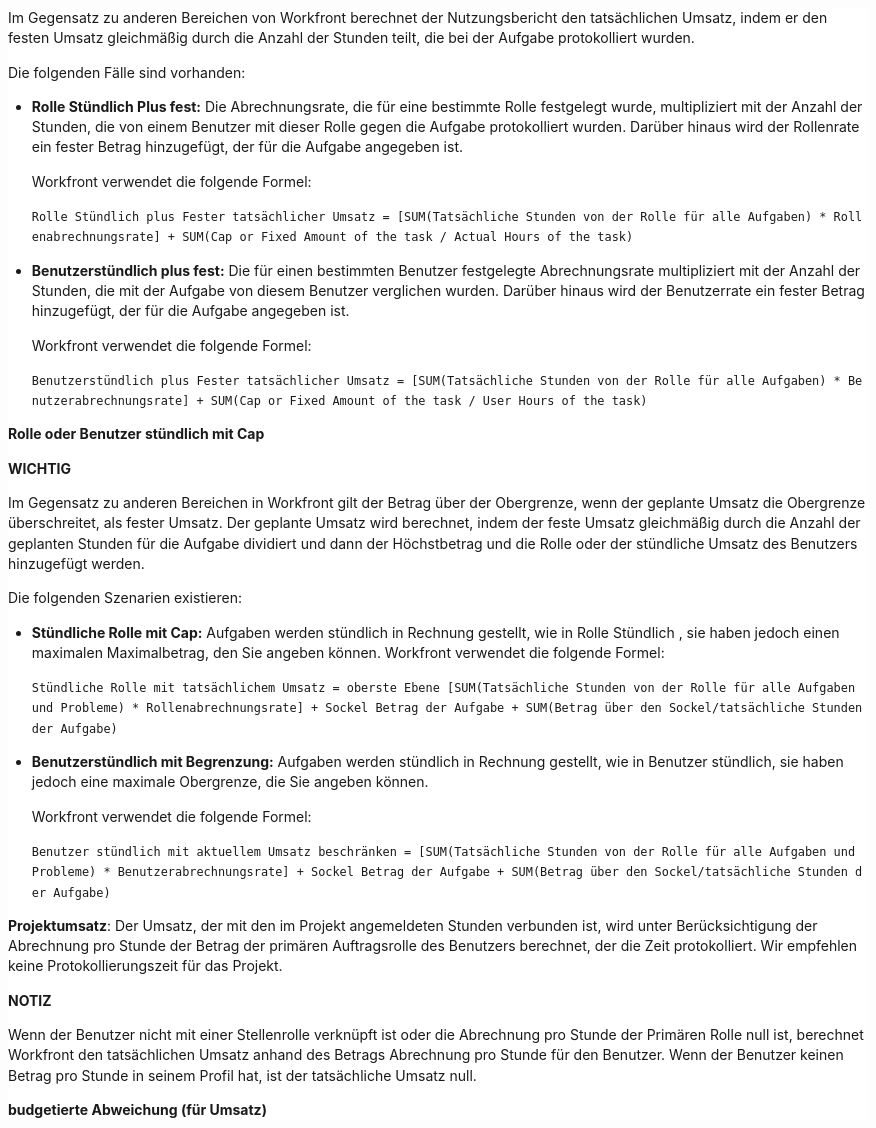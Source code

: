 Im Gegensatz zu anderen Bereichen von Workfront berechnet der Nutzungsbericht den tatsächlichen Umsatz, indem er den festen Umsatz gleichmäßig durch die Anzahl der Stunden teilt, die bei der Aufgabe protokolliert wurden. </p> <p>Die folgenden Fälle sind vorhanden: </p>
<ul>
<li> <p><strong>Rolle Stündlich Plus fest:</strong> Die Abrechnungsrate, die für eine bestimmte Rolle festgelegt wurde, multipliziert mit der Anzahl der Stunden, die von einem Benutzer mit dieser Rolle gegen die Aufgabe protokolliert wurden. Darüber hinaus wird der Rollenrate ein fester Betrag hinzugefügt, der für die Aufgabe angegeben ist. </p> <p>Workfront verwendet die folgende Formel:</p> <p><code>Rolle Stündlich plus Fester tatsächlicher Umsatz = [SUM(Tatsächliche Stunden von der Rolle für alle Aufgaben) * Rollenabrechnungsrate] + SUM(Cap or Fixed Amount of the task / Actual Hours of the task)</code> </p> </li>
</ul>
<ul>
<li> <p><strong>Benutzerstündlich plus fest:</strong> Die für einen bestimmten Benutzer festgelegte Abrechnungsrate multipliziert mit der Anzahl der Stunden, die mit der Aufgabe von diesem Benutzer verglichen wurden. Darüber hinaus wird der Benutzerrate ein fester Betrag hinzugefügt, der für die Aufgabe angegeben ist. </p> <p>Workfront verwendet die folgende Formel:</p> <p><code>Benutzerstündlich plus Fester tatsächlicher Umsatz = [SUM(Tatsächliche Stunden von der Rolle für alle Aufgaben) * Benutzerabrechnungsrate] + SUM(Cap or Fixed Amount of the task / User Hours of the task)</code> </p> </li>
</ul> <p><b>Rolle oder Benutzer stündlich mit Cap</b> </p> <p><b>WICHTIG</b>

Im Gegensatz zu anderen Bereichen in Workfront gilt der Betrag über der Obergrenze, wenn der geplante Umsatz die Obergrenze überschreitet, als fester Umsatz. Der geplante Umsatz wird berechnet, indem der feste Umsatz gleichmäßig durch die Anzahl der geplanten Stunden für die Aufgabe dividiert und dann der Höchstbetrag und die Rolle oder der stündliche Umsatz des Benutzers hinzugefügt werden. <br></p> <p>Die folgenden Szenarien existieren:</p>
<ul>
<li> <p><strong>Stündliche Rolle mit Cap:</strong> Aufgaben werden stündlich in Rechnung gestellt, wie in Rolle Stündlich , sie haben jedoch einen maximalen Maximalbetrag, den Sie angeben können. Workfront verwendet die folgende Formel:</p> <p><code>Stündliche Rolle mit tatsächlichem Umsatz = oberste Ebene [SUM(Tatsächliche Stunden von der Rolle für alle Aufgaben und Probleme) * Rollenabrechnungsrate] + Sockel Betrag der Aufgabe + SUM(Betrag über den Sockel/tatsächliche Stunden der Aufgabe)</code></p> </li>
</ul>
<ul>
<li> <p><strong>Benutzerstündlich mit Begrenzung:</strong> Aufgaben werden stündlich in Rechnung gestellt, wie in Benutzer stündlich, sie haben jedoch eine maximale Obergrenze, die Sie angeben können.</p> <p> Workfront verwendet die folgende Formel:</p> <p><code>Benutzer stündlich mit aktuellem Umsatz beschränken = [SUM(Tatsächliche Stunden von der Rolle für alle Aufgaben und Probleme) * Benutzerabrechnungsrate] + Sockel Betrag der Aufgabe + SUM(Betrag über den Sockel/tatsächliche Stunden der Aufgabe)</code> </p> </li>
</ul>
<div>
<p><strong>Projektumsatz</strong>: Der Umsatz, der mit den im Projekt angemeldeten Stunden verbunden ist, wird unter Berücksichtigung der Abrechnung pro Stunde der Betrag der primären Auftragsrolle des Benutzers berechnet, der die Zeit protokolliert. Wir empfehlen keine Protokollierungszeit für das Projekt. </p>
<p><b>NOTIZ</b>

Wenn der Benutzer nicht mit einer Stellenrolle verknüpft ist oder die Abrechnung pro Stunde der Primären Rolle null ist, berechnet Workfront den tatsächlichen Umsatz anhand des Betrags Abrechnung pro Stunde für den Benutzer. Wenn der Benutzer keinen Betrag pro Stunde in seinem Profil hat, ist der tatsächliche Umsatz null. </p>
</div> </td>
</tr> 
  <tr> 
   <td><strong>budgetierte Abweichung (für Umsatz)</strong> </td> 